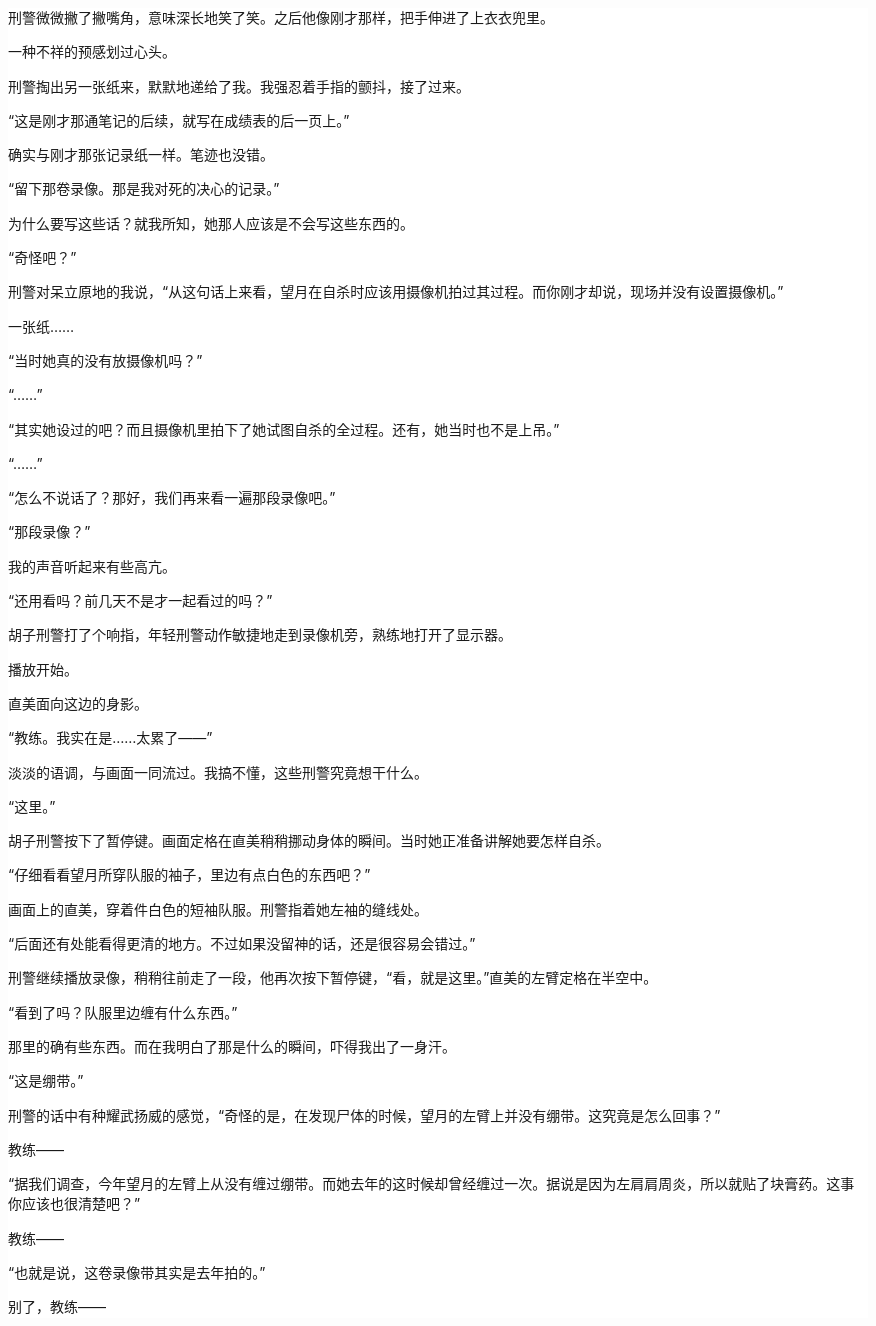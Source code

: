 刑警微微撇了撇嘴角，意味深长地笑了笑。之后他像刚才那样，把手伸进了上衣衣兜里。

一种不祥的预感划过心头。

刑警掏出另一张纸来，默默地递给了我。我强忍着手指的颤抖，接了过来。

“这是刚才那通笔记的后续，就写在成绩表的后一页上。”

确实与刚才那张记录纸一样。笔迹也没错。

“留下那卷录像。那是我对死的决心的记录。”

为什么要写这些话？就我所知，她那人应该是不会写这些东西的。

“奇怪吧？”

刑警对呆立原地的我说，“从这句话上来看，望月在自杀时应该用摄像机拍过其过程。而你刚才却说，现场并没有设置摄像机。”

一张纸……

“当时她真的没有放摄像机吗？”

“……”

“其实她设过的吧？而且摄像机里拍下了她试图自杀的全过程。还有，她当时也不是上吊。”

“……”

“怎么不说话了？那好，我们再来看一遍那段录像吧。”

“那段录像？”

我的声音听起来有些高亢。

“还用看吗？前几天不是才一起看过的吗？”

胡子刑警打了个响指，年轻刑警动作敏捷地走到录像机旁，熟练地打开了显示器。

播放开始。

直美面向这边的身影。

“教练。我实在是……太累了——”

淡淡的语调，与画面一同流过。我搞不懂，这些刑警究竟想干什么。

“这里。”

胡子刑警按下了暂停键。画面定格在直美稍稍挪动身体的瞬间。当时她正准备讲解她要怎样自杀。

“仔细看看望月所穿队服的袖子，里边有点白色的东西吧？”

画面上的直美，穿着件白色的短袖队服。刑警指着她左袖的缝线处。

“后面还有处能看得更清的地方。不过如果没留神的话，还是很容易会错过。”

刑警继续播放录像，稍稍往前走了一段，他再次按下暂停键，“看，就是这里。”直美的左臂定格在半空中。

“看到了吗？队服里边缠有什么东西。”

那里的确有些东西。而在我明白了那是什么的瞬间，吓得我出了一身汗。

“这是绷带。”

刑警的话中有种耀武扬威的感觉，“奇怪的是，在发现尸体的时候，望月的左臂上并没有绷带。这究竟是怎么回事？”

教练——

“据我们调查，今年望月的左臂上从没有缠过绷带。而她去年的这时候却曾经缠过一次。据说是因为左肩肩周炎，所以就贴了块膏药。这事你应该也很清楚吧？”

教练——

“也就是说，这卷录像带其实是去年拍的。”

别了，教练——